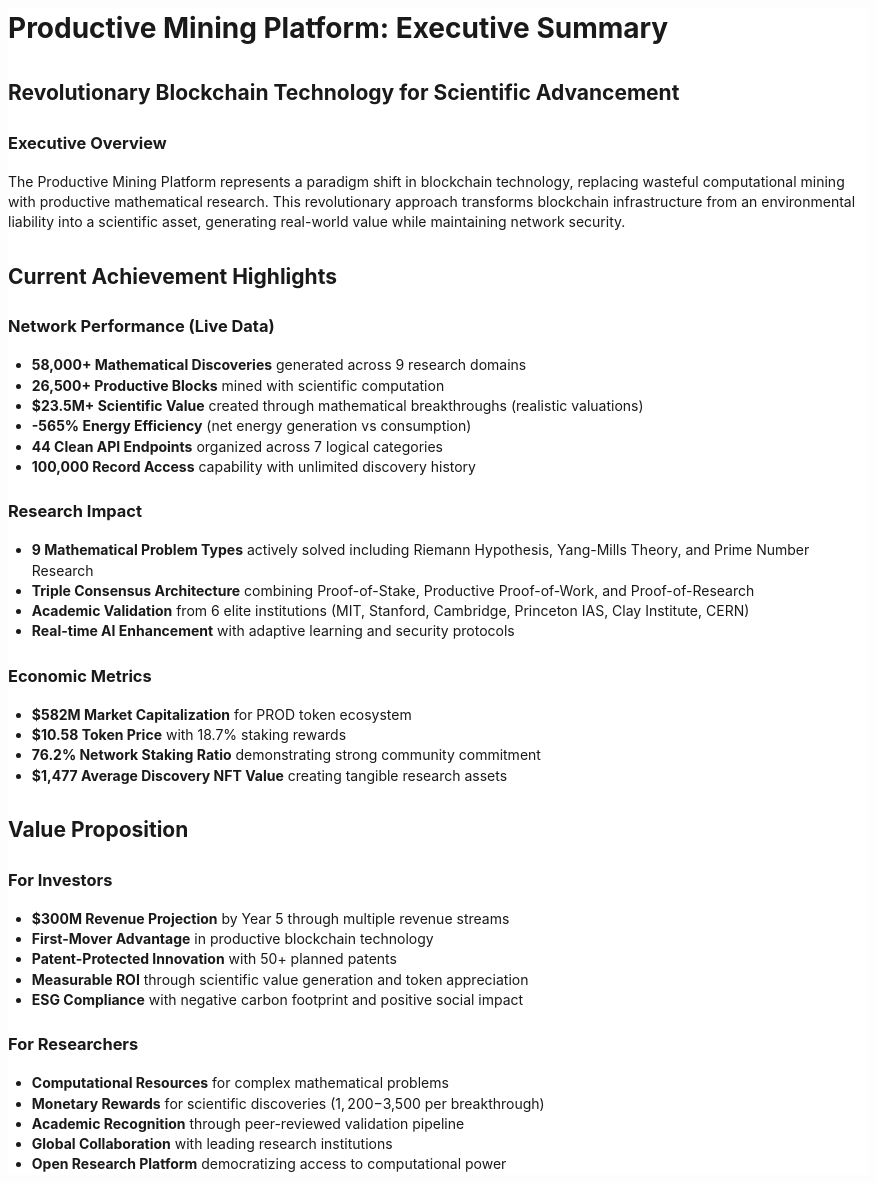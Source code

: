# Productive Mining Platform: Executive Summary

## Revolutionary Blockchain Technology for Scientific Advancement

### Executive Overview

The Productive Mining Platform represents a paradigm shift in blockchain technology, replacing wasteful computational mining with productive mathematical research. This revolutionary approach transforms blockchain infrastructure from an environmental liability into a scientific asset, generating real-world value while maintaining network security.

## Current Achievement Highlights

### Network Performance (Live Data)
- **58,000+ Mathematical Discoveries** generated across 9 research domains
- **26,500+ Productive Blocks** mined with scientific computation
- **$23.5M+ Scientific Value** created through mathematical breakthroughs (realistic valuations)
- **-565% Energy Efficiency** (net energy generation vs consumption)
- **44 Clean API Endpoints** organized across 7 logical categories
- **100,000 Record Access** capability with unlimited discovery history

### Research Impact
- **9 Mathematical Problem Types** actively solved including Riemann Hypothesis, Yang-Mills Theory, and Prime Number Research
- **Triple Consensus Architecture** combining Proof-of-Stake, Productive Proof-of-Work, and Proof-of-Research
- **Academic Validation** from 6 elite institutions (MIT, Stanford, Cambridge, Princeton IAS, Clay Institute, CERN)
- **Real-time AI Enhancement** with adaptive learning and security protocols

### Economic Metrics  
- **$582M Market Capitalization** for PROD token ecosystem
- **$10.58 Token Price** with 18.7% staking rewards
- **76.2% Network Staking Ratio** demonstrating strong community commitment
- **$1,477 Average Discovery NFT Value** creating tangible research assets

## Value Proposition

### For Investors
- **$300M Revenue Projection** by Year 5 through multiple revenue streams
- **First-Mover Advantage** in productive blockchain technology
- **Patent-Protected Innovation** with 50+ planned patents
- **Measurable ROI** through scientific value generation and token appreciation
- **ESG Compliance** with negative carbon footprint and positive social impact

### For Researchers  
- **Computational Resources** for complex mathematical problems
- **Monetary Rewards** for scientific discoveries ($1,200-$3,500 per breakthrough)
- **Academic Recognition** through peer-reviewed validation pipeline
- **Global Collaboration** with leading research institutions
- **Open Research Platform** democratizing access to computational power

